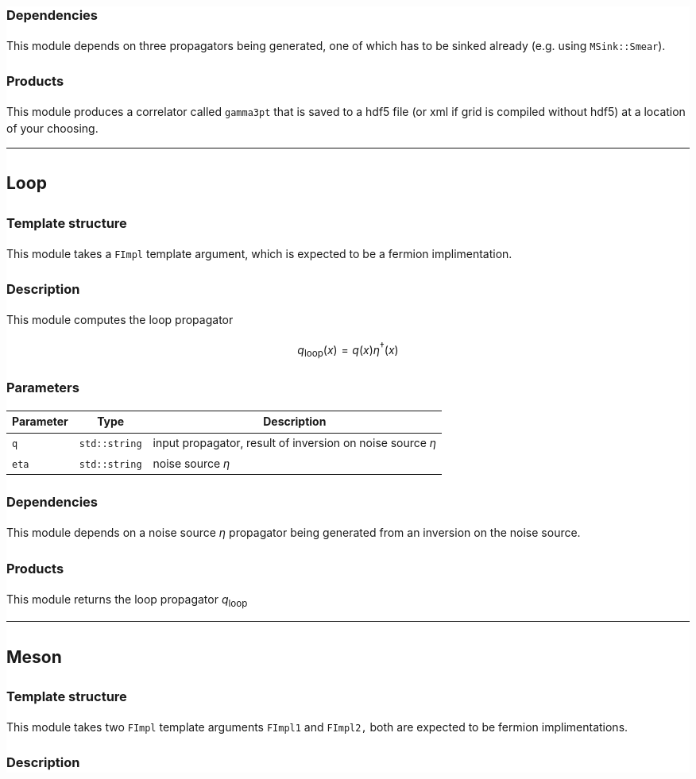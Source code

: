 
### Dependencies

This module depends on three propagators being generated, one of which has to be sinked already (e.g. using `MSink::Smear`).

### Products

This module produces a correlator called `gamma3pt` that is saved to a hdf5 file (or xml if grid is compiled without hdf5) at a location of your choosing.

-----------

## Loop

### Template structure

This module takes a `FImpl` template argument, which is expected to be a fermion implimentation.
 
### Description

This module computes the loop propagator

$$q_\mathrm{loop}(x) = q(x) \eta^\dagger(x)$$

### Parameters
| Parameter   | Type   |   Description                       |
|-------------|----------------|-----------------------------|
| `q` | `std::string` | input propagator, result of inversion on noise source $\eta$ |
| `eta` | `std::string` | noise source $\eta$ |

### Dependencies

This module depends on a noise source $\eta$ propagator being generated from an inversion on the noise source.

### Products

This module returns the loop propagator $q_\mathrm{loop}$

-----------

## Meson

### Template structure

This module takes two `FImpl` template arguments `FImpl1` and `FImpl2,` both are expected to be 
fermion implimentations.
 
### Description
